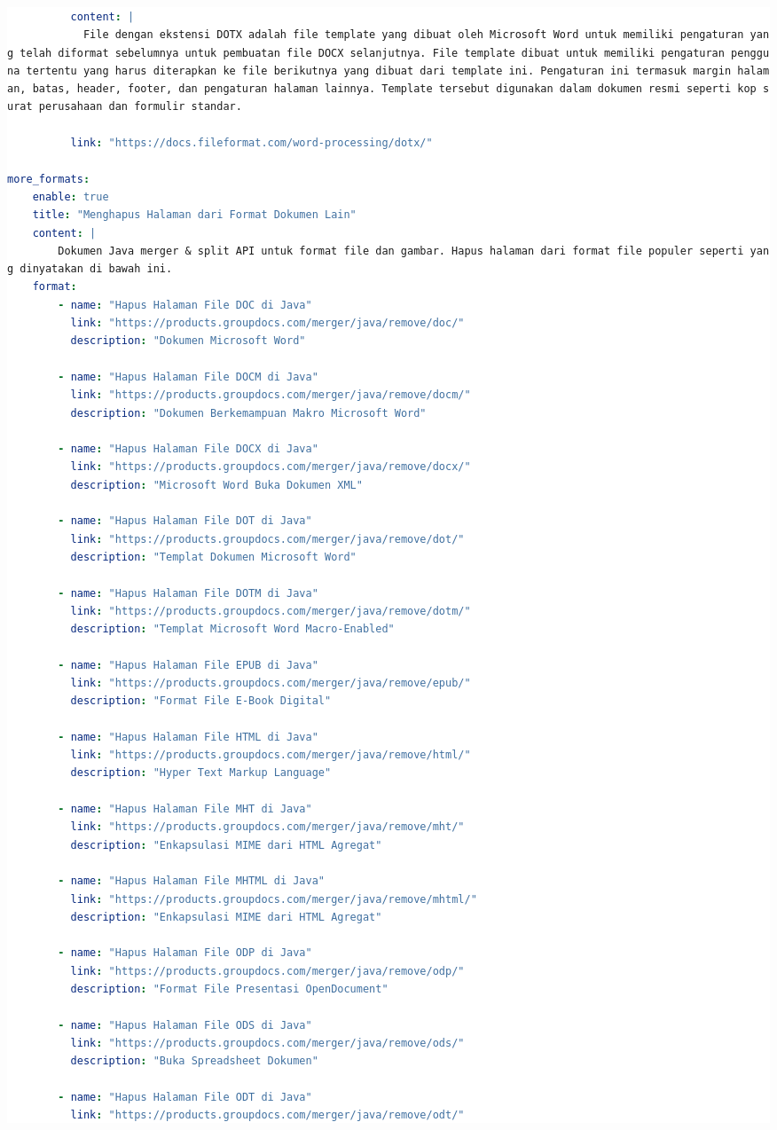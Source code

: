 ```yaml
          content: |
            File dengan ekstensi DOTX adalah file template yang dibuat oleh Microsoft Word untuk memiliki pengaturan yang telah diformat sebelumnya untuk pembuatan file DOCX selanjutnya. File template dibuat untuk memiliki pengaturan pengguna tertentu yang harus diterapkan ke file berikutnya yang dibuat dari template ini. Pengaturan ini termasuk margin halaman, batas, header, footer, dan pengaturan halaman lainnya. Template tersebut digunakan dalam dokumen resmi seperti kop surat perusahaan dan formulir standar.

          link: "https://docs.fileformat.com/word-processing/dotx/"

more_formats:
    enable: true
    title: "Menghapus Halaman dari Format Dokumen Lain"
    content: |
        Dokumen Java merger & split API untuk format file dan gambar. Hapus halaman dari format file populer seperti yang dinyatakan di bawah ini.
    format: 
        - name: "Hapus Halaman File DOC di Java"
          link: "https://products.groupdocs.com/merger/java/remove/doc/"
          description: "Dokumen Microsoft Word"

        - name: "Hapus Halaman File DOCM di Java"
          link: "https://products.groupdocs.com/merger/java/remove/docm/"
          description: "Dokumen Berkemampuan Makro Microsoft Word"

        - name: "Hapus Halaman File DOCX di Java"
          link: "https://products.groupdocs.com/merger/java/remove/docx/"
          description: "Microsoft Word Buka Dokumen XML"

        - name: "Hapus Halaman File DOT di Java"
          link: "https://products.groupdocs.com/merger/java/remove/dot/"
          description: "Templat Dokumen Microsoft Word"

        - name: "Hapus Halaman File DOTM di Java"
          link: "https://products.groupdocs.com/merger/java/remove/dotm/"
          description: "Templat Microsoft Word Macro-Enabled"

        - name: "Hapus Halaman File EPUB di Java"
          link: "https://products.groupdocs.com/merger/java/remove/epub/"
          description: "Format File E-Book Digital"

        - name: "Hapus Halaman File HTML di Java"
          link: "https://products.groupdocs.com/merger/java/remove/html/"
          description: "Hyper Text Markup Language"

        - name: "Hapus Halaman File MHT di Java"
          link: "https://products.groupdocs.com/merger/java/remove/mht/"
          description: "Enkapsulasi MIME dari HTML Agregat"

        - name: "Hapus Halaman File MHTML di Java"
          link: "https://products.groupdocs.com/merger/java/remove/mhtml/"
          description: "Enkapsulasi MIME dari HTML Agregat"

        - name: "Hapus Halaman File ODP di Java"
          link: "https://products.groupdocs.com/merger/java/remove/odp/"
          description: "Format File Presentasi OpenDocument"

        - name: "Hapus Halaman File ODS di Java"
          link: "https://products.groupdocs.com/merger/java/remove/ods/"
          description: "Buka Spreadsheet Dokumen"

        - name: "Hapus Halaman File ODT di Java"
          link: "https://products.groupdocs.com/merger/java/remove/odt/"
```